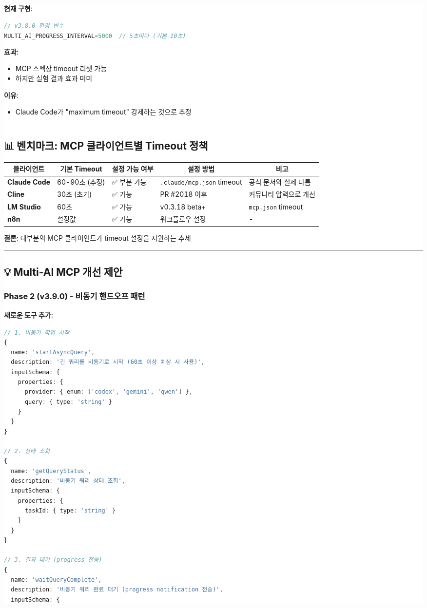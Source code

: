 **현재 구현**:
```typescript
// v3.8.0 환경 변수
MULTI_AI_PROGRESS_INTERVAL=5000  // 5초마다 (기본 10초)
```

**효과**:
- MCP 스펙상 timeout 리셋 가능
- 하지만 실험 결과 효과 미미

**이유**:
- Claude Code가 "maximum timeout" 강제하는 것으로 추정

---

## 📊 벤치마크: MCP 클라이언트별 Timeout 정책

| 클라이언트 | 기본 Timeout | 설정 가능 여부 | 설정 방법 | 비고 |
|-----------|--------------|----------------|-----------|------|
| **Claude Code** | 60-90초 (추정) | ✅ 부분 가능 | `.claude/mcp.json` timeout | 공식 문서와 실제 다름 |
| **Cline** | 30초 (초기) | ✅ 가능 | PR #2018 이후 | 커뮤니티 압력으로 개선 |
| **LM Studio** | 60초 | ✅ 가능 | v0.3.18 beta+ | `mcp.json` timeout |
| **n8n** | 설정값 | ✅ 가능 | 워크플로우 설정 | - |

**결론**: 대부분의 MCP 클라이언트가 timeout 설정을 지원하는 추세

---

## 💡 Multi-AI MCP 개선 제안

### Phase 2 (v3.9.0) - 비동기 핸드오프 패턴

**새로운 도구 추가**:

```typescript
// 1. 비동기 작업 시작
{
  name: 'startAsyncQuery',
  description: '긴 쿼리를 비동기로 시작 (60초 이상 예상 시 사용)',
  inputSchema: {
    properties: {
      provider: { enum: ['codex', 'gemini', 'qwen'] },
      query: { type: 'string' }
    }
  }
}

// 2. 상태 조회
{
  name: 'getQueryStatus',
  description: '비동기 쿼리 상태 조회',
  inputSchema: {
    properties: {
      taskId: { type: 'string' }
    }
  }
}

// 3. 결과 대기 (progress 전송)
{
  name: 'waitQueryComplete',
  description: '비동기 쿼리 완료 대기 (progress notification 전송)',
  inputSchema: {
```